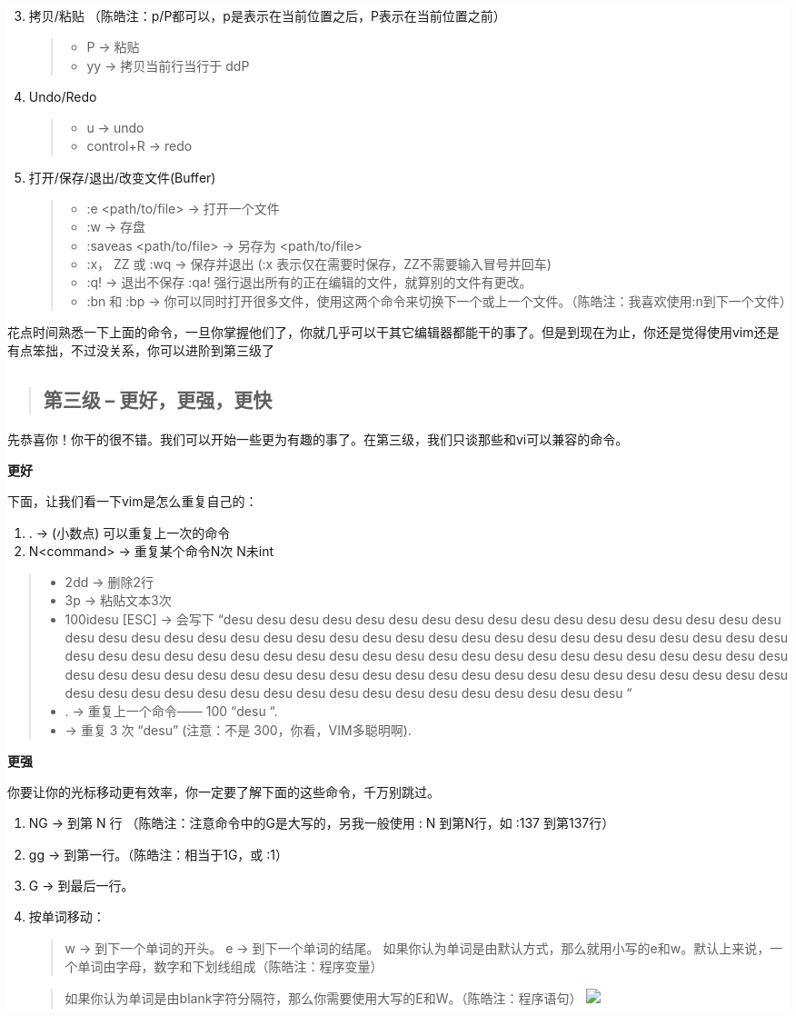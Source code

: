 3. 拷贝/粘贴 （陈皓注：p/P都可以，p是表示在当前位置之后，P表示在当前位置之前）
    
    > * P → 粘贴
    > * yy → 拷贝当前行当行于 ddP
    
4. Undo/Redo

    > * u → undo
    > * control+R → redo
    
5. 打开/保存/退出/改变文件(Buffer)                                   
    
    > * :e <path/to/file> → 打开一个文件
    > * :w → 存盘
    > * :saveas <path/to/file> → 另存为 <path/to/file>
    > * :x， ZZ 或 :wq → 保存并退出 (:x 表示仅在需要时保存，ZZ不需要输入冒号并回车)
    > * :q! → 退出不保存 :qa! 强行退出所有的正在编辑的文件，就算别的文件有更改。
    > * :bn 和 :bp → 你可以同时打开很多文件，使用这两个命令来切换下一个或上一个文件。（陈皓注：我喜欢使用:n到下一个文件） 
    
花点时间熟悉一下上面的命令，一旦你掌握他们了，你就几乎可以干其它编辑器都能干的事了。但是到现在为止，你还是觉得使用vim还是有点笨拙，不过没关系，你可以进阶到第三级了

> ## 第三级 – 更好，更强，更快

先恭喜你！你干的很不错。我们可以开始一些更为有趣的事了。在第三级，我们只谈那些和vi可以兼容的命令。

 **更好**

下面，让我们看一下vim是怎么重复自己的：

1. . → (小数点) 可以重复上一次的命令
2. N\<command\> → 重复某个命令N次 N未int

> * 2dd → 删除2行
> * 3p → 粘贴文本3次
> * 100idesu [ESC] → 会写下 “desu desu desu desu desu desu desu desu desu desu desu desu desu desu desu desu desu desu desu desu desu desu desu desu desu desu desu desu desu desu desu desu desu desu desu desu desu desu desu desu desu desu desu desu desu desu desu desu desu desu desu desu desu desu desu desu desu desu desu desu desu desu desu desu desu desu desu desu desu desu desu desu desu desu desu desu desu desu desu desu desu desu desu desu desu desu desu desu desu desu desu desu desu desu desu desu desu desu desu desu “
> * . → 重复上一个命令—— 100 “desu “.
> * → 重复 3 次 “desu” (注意：不是 300，你看，VIM多聪明啊).

 **更强**
 
你要让你的光标移动更有效率，你一定要了解下面的这些命令，千万别跳过。

1. NG → 到第 N 行 （陈皓注：注意命令中的G是大写的，另我一般使用 : N 到第N行，如 :137 到第137行）
2. gg → 到第一行。（陈皓注：相当于1G，或 :1）
3. G → 到最后一行。
4. 按单词移动：

    > w → 到下一个单词的开头。
    e → 到下一个单词的结尾。
    > 如果你认为单词是由默认方式，那么就用小写的e和w。默认上来说，一个单词由字母，数字和下划线组成（陈皓注：程序变量）

    > 如果你认为单词是由blank字符分隔符，那么你需要使用大写的E和W。（陈皓注：程序语句）
    ![](/Users/wencongsheng/Documents/markdown/images/word_moves.jpg)
    
